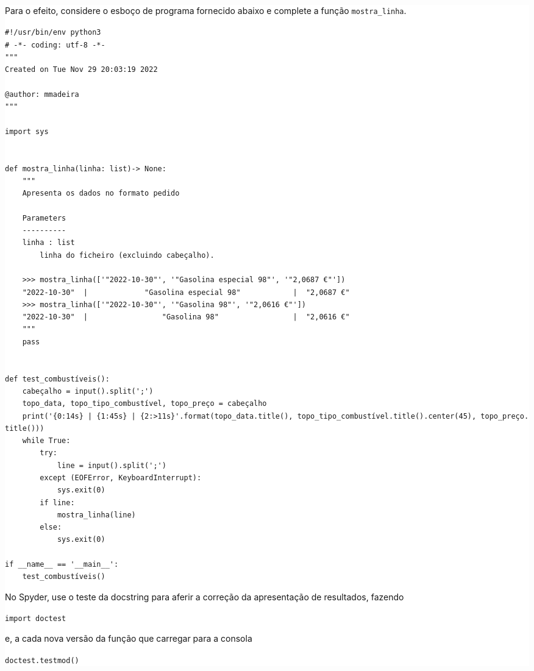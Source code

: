 Para o efeito, considere o esboço de programa fornecido abaixo e complete a função `mostra_linha`.

    #!/usr/bin/env python3
    # -*- coding: utf-8 -*-
    """
    Created on Tue Nov 29 20:03:19 2022

    @author: mmadeira
    """

    import sys


    def mostra_linha(linha: list)-> None:
        """
        Apresenta os dados no formato pedido

        Parameters
        ----------
        linha : list
            linha do ficheiro (excluindo cabeçalho).

        >>> mostra_linha(['"2022-10-30"', '"Gasolina especial 98"', '"2,0687 €"'])
        "2022-10-30"  |             "Gasolina especial 98"            |  "2,0687 €"
        >>> mostra_linha(['"2022-10-30"', '"Gasolina 98"', '"2,0616 €"'])
        "2022-10-30"  |                 "Gasolina 98"                 |  "2,0616 €"
        """
        pass
        

    def test_combustíveis():
        cabeçalho = input().split(';')
        topo_data, topo_tipo_combustível, topo_preço = cabeçalho
        print('{0:14s} | {1:45s} | {2:>11s}'.format(topo_data.title(), topo_tipo_combustível.title().center(45), topo_preço.title()))
        while True:
            try:
                line = input().split(';')
            except (EOFError, KeyboardInterrupt):
                sys.exit(0)
            if line:
                mostra_linha(line)
            else:
                sys.exit(0)

    if __name__ == '__main__':
        test_combustíveis()


No Spyder, use o teste da docstring para aferir a correção da apresentação de resultados, fazendo

    import doctest

e, a cada nova versão da função que carregar para a consola

    doctest.testmod()
